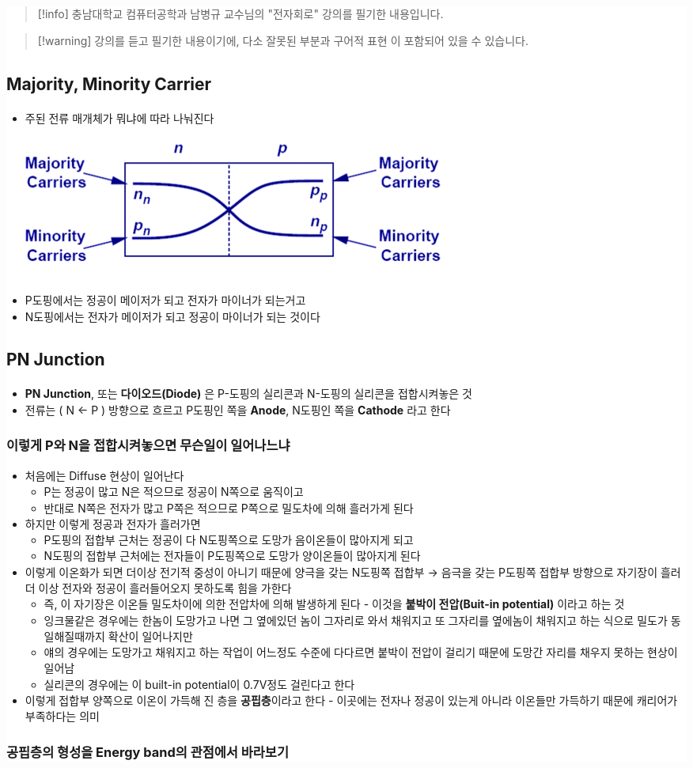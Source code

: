 > [!info] 충남대학교 컴퓨터공학과 남병규 교수님의 "전자회로" 강의를 필기한 내용입니다.

> [!warning] 강의를 듣고 필기한 내용이기에, 다소 잘못된 부분과 구어적 표현 이 포함되어 있을 수 있습니다.

## Majority, Minority Carrier

- 주된 전류 매개체가 뭐냐에 따라 나눠진다

![%E1%84%83%E1%85%A1%E1%84%8B%E1%85%B5%E1%84%8B%E1%85%A9%E1%84%83%E1%85%B3%20ca5f27e0866a4c99ad37d5f60b040953/image1.png](microelectronics.spring.2021.cse.cnu.ac.kr/images/10_ca5f27e0866a4c99ad37d5f60b040953/image1.png)

- P도핑에서는 정공이 메이저가 되고 전자가 마이너가 되는거고
- N도핑에서는 전자가 메이저가 되고 정공이 마이너가 되는 것이다

## PN Junction

- **PN Junction**, 또는 **다이오드(Diode)** 은 P-도핑의 실리콘과 N-도핑의 실리콘을 접합시켜놓은 것
- 전류는 ( N <- P ) 방향으로 흐르고 P도핑인 쪽을 **Anode**, N도핑인 쪽을 **Cathode** 라고 한다

### 이렇게 P와 N을 접합시켜놓으면 무슨일이 일어나느냐

- 처음에는 Diffuse 현상이 일어난다
	- P는 정공이 많고 N은 적으므로 정공이 N쪽으로 움직이고
	- 반대로 N쪽은 전자가 많고 P쪽은 적으므로 P쪽으로 밀도차에 의해 흘러가게 된다
- 하지만 이렇게 정공과 전자가 흘러가면
	- P도핑의 접합부 근처는 정공이 다 N도핑쪽으로 도망가 음이온들이 많아지게 되고
	- N도핑의 접합부 근처에는 전자들이 P도핑쪽으로 도망가 양이온들이 많아지게 된다
- 이렇게 이온화가 되면 더이상 전기적 중성이 아니기 때문에 양극을 갖는 N도핑쪽 접합부 → 음극을 갖는 P도핑쪽 접합부 방향으로 자기장이 흘러 더 이상 전자와 정공이 흘러들어오지 못하도록 힘을 가한다
	- 즉, 이 자기장은 이온들 밀도차이에 의한 전압차에 의해 발생하게 된다 - 이것을 **붙박이 전압(Buit-in potential)** 이라고 하는 것
	- 잉크물같은 경우에는 한놈이 도망가고 나면 그 옆에있던 놈이 그자리로 와서 채워지고 또 그자리를 옆에놈이 채워지고 하는 식으로 밀도가 동일해질때까지 확산이 일어나지만
	- 얘의 경우에는 도망가고 채워지고 하는 작업이 어느정도 수준에 다다르면 붙박이 전압이 걸리기 때문에 도망간 자리를 채우지 못하는 현상이 일어남
	- 실리콘의 경우에는 이 built-in potential이 0.7V정도 걸린다고 한다
- 이렇게 접합부 양쪽으로 이온이 가득해 진 층을 **공핍층**이라고 한다 - 이곳에는 전자나 정공이 있는게 아니라 이온들만 가득하기 때문에 캐리어가 부족하다는 의미

### 공핍층의 형성을 Energy band의 관점에서 바라보기
